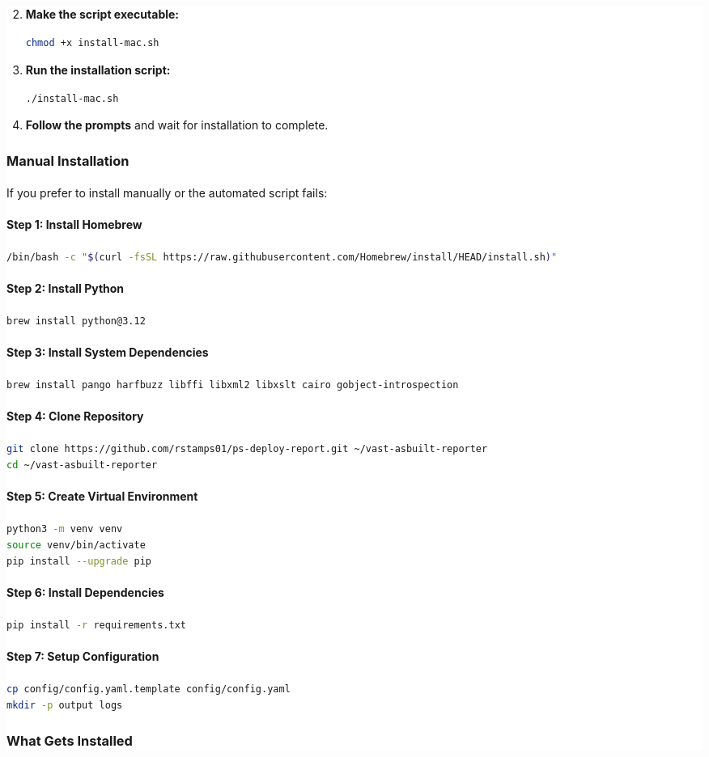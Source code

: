2. **Make the script executable:**
   ```bash
   chmod +x install-mac.sh
   ```

3. **Run the installation script:**
   ```bash
   ./install-mac.sh
   ```

4. **Follow the prompts** and wait for installation to complete.

### Manual Installation

If you prefer to install manually or the automated script fails:

#### Step 1: Install Homebrew
```bash
/bin/bash -c "$(curl -fsSL https://raw.githubusercontent.com/Homebrew/install/HEAD/install.sh)"
```

#### Step 2: Install Python
```bash
brew install python@3.12
```

#### Step 3: Install System Dependencies
```bash
brew install pango harfbuzz libffi libxml2 libxslt cairo gobject-introspection
```

#### Step 4: Clone Repository
```bash
git clone https://github.com/rstamps01/ps-deploy-report.git ~/vast-asbuilt-reporter
cd ~/vast-asbuilt-reporter
```

#### Step 5: Create Virtual Environment
```bash
python3 -m venv venv
source venv/bin/activate
pip install --upgrade pip
```

#### Step 6: Install Dependencies
```bash
pip install -r requirements.txt
```

#### Step 7: Setup Configuration
```bash
cp config/config.yaml.template config/config.yaml
mkdir -p output logs
```

### What Gets Installed
